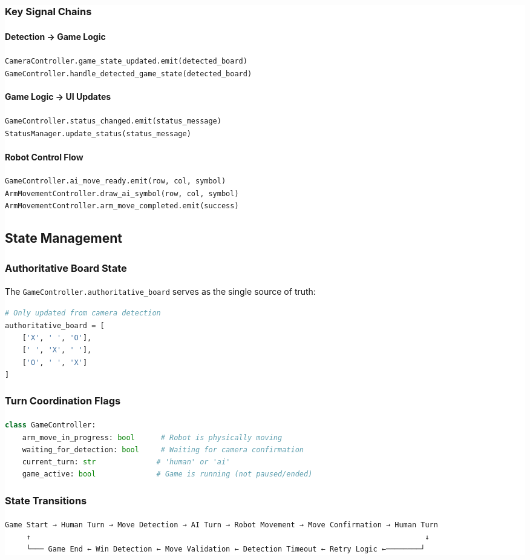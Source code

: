 ### Key Signal Chains

#### Detection → Game Logic
```python
CameraController.game_state_updated.emit(detected_board)
GameController.handle_detected_game_state(detected_board)
```

#### Game Logic → UI Updates
```python
GameController.status_changed.emit(status_message)
StatusManager.update_status(status_message)
```

#### Robot Control Flow
```python
GameController.ai_move_ready.emit(row, col, symbol)
ArmMovementController.draw_ai_symbol(row, col, symbol)
ArmMovementController.arm_move_completed.emit(success)
```

## State Management

### Authoritative Board State

The `GameController.authoritative_board` serves as the single source of truth:

```python
# Only updated from camera detection
authoritative_board = [
    ['X', ' ', 'O'],
    [' ', 'X', ' '],
    ['O', ' ', 'X']
]
```

### Turn Coordination Flags

```python
class GameController:
    arm_move_in_progress: bool      # Robot is physically moving
    waiting_for_detection: bool     # Waiting for camera confirmation
    current_turn: str              # 'human' or 'ai'
    game_active: bool              # Game is running (not paused/ended)
```

### State Transitions

```
Game Start → Human Turn → Move Detection → AI Turn → Robot Movement → Move Confirmation → Human Turn
     ↑                                                                                           ↓
     └─── Game End ← Win Detection ← Move Validation ← Detection Timeout ← Retry Logic ←────────┘
```
